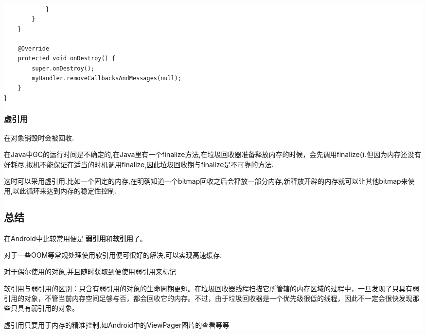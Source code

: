 ```
            }
        }
    }

    @Override
    protected void onDestroy() {
        super.onDestroy();
        myHandler.removeCallbacksAndMessages(null);
    }
}
```

### 虚引用
在对象销毁时会被回收.

在Java中GC的运行时间是不确定的,在Java里有一个finalize方法,在垃圾回收器准备释放内存的时候，会先调用finalize().但因为内存还没有好耗尽,拟机不能保证在适当的时机调用finalize,因此垃圾回收期与finalize是不可靠的方法.

这时可以采用虚引用.比如一个固定的内存,在明确知道一个bitmap回收之后会释放一部分内存,新释放开辟的内存就可以让其他bitmap来使用,以此循环来达到内存的稳定性控制.


## 总结

在Android中比较常用便是 **弱引用**和**软引用**了。

对于一些OOM等常规处理使用软引用便可很好的解决,可以实现高速缓存.

对于偶尔使用的对象,并且随时获取到便使用弱引用来标记

软引用与弱引用的区别：只含有弱引用的对象的生命周期更短。在垃圾回收器线程扫描它所管辖的内存区域的过程中，一旦发现了只具有弱引用的对象，不管当前内存空间足够与否，都会回收它的内存。不过，由于垃圾回收器是一个优先级很低的线程，因此不一定会很快发现那些只具有弱引用的对象。

虚引用只要用于内存的精准控制,如Android中的ViewPager图片的查看等等

